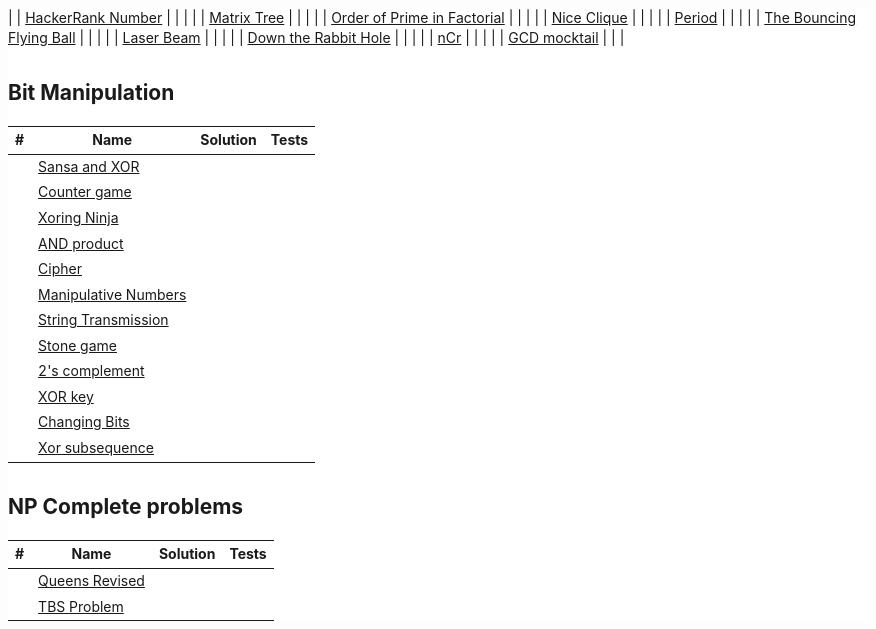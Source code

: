 |     | [HackerRank Number][alNu01]                   |                             |                             |
|     | [Matrix Tree][alNu01]                         |                             |                             |
|     | [Order of Prime in Factorial][alNu01]         |                             |                             |
|     | [Nice Clique][alNu01]                         |                             |                             |
|     | [Period][alNu01]                              |                             |                             |
|     | [The Bouncing Flying Ball][alNu01]            |                             |                             |
|     | [Laser Beam][alNu01]                          |                             |                             |
|     | [Down the Rabbit Hole][alNu01]                |                             |                             |
|     | [nCr][alNu01]                                 |                             |                             |
|     | [GCD mocktail][alNu01]                        |                             |                             |

## Bit Manipulation

| #   | Name                           | Solution                    | Tests                       |
|----:|--------------------------------|:---------------------------:|:---------------------------:|
|     | [Sansa and XOR][alBi01]        |                             |                             |
|     | [Counter game][alBi01]         |                             |                             |
|     | [Xoring Ninja][alBi01]         |                             |                             |
|     | [AND product][alBi01]          |                             |                             |
|     | [Cipher][alBi01]               |                             |                             |
|     | [Manipulative Numbers][alBi01] |                             |                             |
|     | [String Transmission][alBi01]  |                             |                             |
|     | [Stone game][alBi01]           |                             |                             |
|     | [2's complement][alBi01]       |                             |                             |
|     | [XOR key][alBi01]              |                             |                             |
|     | [Changing Bits][alBi01]        |                             |                             |
|     | [Xor subsequence][alBi01]      |                             |                             |

## NP Complete problems

| #   | Name                     | Solution                    | Tests                       |
|----:|--------------------------|:---------------------------:|:---------------------------:|
|     | [Queens Revised][alNp01] |                             |                             |
|     | [TBS Problem][alNp01]    |                             |                             |


[alWa01]: https://www.hackerrank.com/challenges/solve-me-first
[alWa02]: https://www.hackerrank.com/challenges/lonely-integer
[alWa03]: https://www.hackerrank.com/challenges/solve-me-second
[alWa04]: https://www.hackerrank.com/challenges/flipping-bits
[alWa05]: https://www.hackerrank.com/challenges/utopian-tree
[alWa06]: https://www.hackerrank.com/challenges/maximizing-xor
[alWa07]: https://www.hackerrank.com/challenges/alternating-characters
[alWa08]: https://www.hackerrank.com/challenges/the-love-letter-mystery
[alWa09]: https://www.hackerrank.com/challenges/angry-children
[alWa10]: https://www.hackerrank.com/challenges/game-of-thrones
[alWa11]: https://www.hackerrank.com/challenges/acm-icpc-team
[alWa12]: https://www.hackerrank.com/challenges/filling-jars
[alWa13]: https://www.hackerrank.com/challenges/chocolate-feast
[alWa14]: https://www.hackerrank.com/challenges/sherlock-and-squares
[alWa15]: https://www.hackerrank.com/challenges/halloween-party
[alWa16]: https://www.hackerrank.com/challenges/manasa-and-stones
[alWa17]: https://www.hackerrank.com/challenges/sherlock-and-gcd
[alWa18]: https://www.hackerrank.com/challenges/sherlock-and-the-beast
[alWa19]: https://www.hackerrank.com/challenges/two-strings
[alWa20]: https://www.hackerrank.com/challenges/find-digits
[alWa21]: https://www.hackerrank.com/challenges/angry-professor
[alWa22]: https://www.hackerrank.com/challenges/is-fibo
[alWa01s]: src/main/java/org/ck/hackerrank/corecs/algorithms/warmup/solvemefirst/Solution.java
[alWa02s]: src/main/java/org/ck/hackerrank/corecs/algorithms/bitmanipulation/lonelyinteger/Solution.java
[alWa03s]: src/main/java/org/ck/hackerrank/corecs/algorithms/decommissioned/solvemesecond/Solution.java
[alWa04s]: src/main/java/org/ck/hackerrank/corecs/algorithms/bitmanipulation/flippingbits/Solution.java
[alWa05s]: src/main/java/org/ck/hackerrank/corecs/algorithms/implementation/utopiantree/Solution.java
[alWa06s]: src/main/java/org/ck/hackerrank/corecs/algorithms/bitmanipulation/maximisingxor/Solution.java
[alWa07s]: src/main/java/org/ck/hackerrank/corecs/algorithms/strings/alternatingcharacters/Solution.java
[alWa08s]: src/main/java/org/ck/hackerrank/corecs/algorithms/strings/thelovelettermystery/Solution.java
[alWa10s]: src/main/java/org/ck/hackerrank/corecs/algorithms/strings/gameofthronesi/Solution.java
[alWa11s]: src/main/java/org/ck/hackerrank/corecs/algorithms/implementation/acmicpcteam/Solution.java
[alWa12s]: src/main/java/org/ck/hackerrank/corecs/mathematics/fundamentals/fillingjars/Solution.java
[alWa13s]: src/main/java/org/ck/hackerrank/corecs/algorithms/implementation/chocolatefeast/Solution.java
[alWa14s]: src/main/java/org/ck/hackerrank/corecs/algorithms/implementation/sherlockandsquares/Solution.java
[alWa15s]: src/main/java/org/ck/hackerrank/corecs/mathematics/fundamentals/halloweenparty/Solution.java
[alWa16s]: src/main/java/org/ck/hackerrank/corecs/algorithms/implementation/manasaandstones/Solution.java
[alWa19s]: src/main/java/org/ck/hackerrank/corecs/algorithms/strings/twostrings/Solution.java
[alWa20s]: src/main/java/org/ck/hackerrank/corecs/algorithms/implementation/finddigits/Solution.java
[alWa22s]: src/main/java/org/ck/hackerrank/corecs/mathematics/fundamentals/isfibo/Solution.java
[alWa01t]: ../hackerRank/src/test/java/org/ck/hackerrank/algorithms/warmup/solveMeFirst/SolutionTest.java
[alWa02t]: ../hackerRank/src/test/java/org/ck/hackerrank/algorithms/warmup/lonelyInteger/SolutionTest.java
[alWa03t]: ../hackerRank/src/test/java/org/ck/hackerrank/algorithms/warmup/solveMeSecond/SolutionTest.java
[alWa04t]: ../hackerRank/src/test/java/org/ck/hackerrank/algorithms/warmup/flippingBits/SolutionTest.java
[alWa05t]: ../hackerRank/src/test/java/org/ck/hackerrank/algorithms/warmup/utopianTree/SolutionTest.java
[alWa06t]: ../hackerRank/src/test/java/org/ck/hackerrank/algorithms/warmup/maximisingXOR/SolutionTest.java
[alWa07t]: ../hackerRank/src/test/java/org/ck/hackerrank/algorithms/warmup/alternatingCharacters/SolutionTest.java
[alWa08t]: ../hackerRank/src/test/java/org/ck/hackerrank/algorithms/warmup/theLoveLetterMystery/SolutionTest.java
[alWa10t]: ../hackerRank/src/test/java/org/ck/hackerrank/algorithms/warmup/gameOfThrones/SolutionTest.java
[alWa11t]: ../hackerRank/src/test/java/org/ck/hackerrank/algorithms/warmup/acmIcpcTeam/SolutionTest.java
[alWa12t]: ../hackerRank/src/test/java/org/ck/hackerrank/algorithms/warmup/fillingJars/SolutionTest.java
[alWa13t]: ../hackerRank/src/test/java/org/ck/hackerrank/algorithms/warmup/chocolateFeast/SolutionTest.java
[alWa14t]: ../hackerRank/src/test/java/org/ck/hackerrank/algorithms/warmup/sherlockAndSquares/SolutionTest.java
[alWa15t]: ../hackerRank/src/test/java/org/ck/hackerrank/algorithms/warmup/halloweenParty/SolutionTest.java
[alWa16t]: ../hackerRank/src/test/java/org/ck/hackerrank/algorithms/warmup/manasaAndStones/SolutionTest.java
[alWa19t]: ../hackerRank/src/test/java/org/ck/hackerrank/algorithms/warmup/twoStrings/SolutionTest.java
[alWa20t]: ../hackerRank/src/test/java/org/ck/hackerrank/algorithms/warmup/findDigits/SolutionTest.java
[alWa22t]: ../hackerRank/src/test/java/org/ck/hackerrank/algorithms/warmup/isFibo/SolutionTest.java
[alIm01]: https://www.hackerrank.com/challenges/cavity-map
[alIm02]: https://www.hackerrank.com/challenges/cut-the-sticks
[alIm03]: https://www.hackerrank.com/challenges/sherlock-and-array
[alIm04]: https://www.hackerrank.com/challenges/service-lane
[alIm05]: https://www.hackerrank.com/challenges/sherlock-and-queries
[alIm06]: https://www.hackerrank.com/challenges/antipalindromic-strings
[alAr01]: https://www.hackerrank.com/challenges/tutorial-intro
[alAr02]: https://www.hackerrank.com/challenges/insertionsort1
[alAr03]: https://www.hackerrank.com/challenges/insertionsort2
[alAr04]: https://www.hackerrank.com/challenges/correctness-invariant
[alAr05]: https://www.hackerrank.com/challenges/runningtime
[alAr06]: https://www.hackerrank.com/challenges/quicksort1
[alAr07]: https://www.hackerrank.com/challenges/quicksort2
[alAr08]: https://www.hackerrank.com/challenges/quicksort3
[alAr09]: https://www.hackerrank.com/challenges/quicksort4
[alAr10]: https://www.hackerrank.com/challenges/countingsort1
[alAr11]: https://www.hackerrank.com/challenges/insertion-sort
[alAr12]: https://www.hackerrank.com/challenges/countingsort2
[alAr13]: https://www.hackerrank.com/challenges/countingsort3
[alAr14]: https://www.hackerrank.com/challenges/countingsort4
[alAr15]: https://www.hackerrank.com/challenges/closest-numbers
[alAr16]: https://www.hackerrank.com/challenges/find-median
[alAr17]: https://www.hackerrank.com/challenges/sherlock-and-watson
[alAr18]: https://www.hackerrank.com/challenges/sherlock-and-pairs
[alAr19]: https://www.hackerrank.com/challenges/almost-sorted
[alAr01s]: src/main/java/org/ck/hackerrank/corecs/algorithms/sorting/intrototutorialchallenges/Solution.java
[alAr02s]: src/main/java/org/ck/hackerrank/corecs/algorithms/sorting/insertionsortpart1/Solution.java
[alAr01t]: ../hackerRank/src/test/java/org/ck/hackerrank/algorithms/arraysAndSorting/introToTutorialChallenges/SolutionTest.java
[alAr02t]: ../hackerRank/src/test/java/org/ck/hackerrank/algorithms/arraysAndSorting/insertionSortPart1/SolutionTest.java
[alSe01]: https://www.hackerrank.com/challenges/icecream-parlor
[alSe02]: https://www.hackerrank.com/challenges/circle-city
[alSe03]: https://www.hackerrank.com/challenges/mr-k-marsh
[alSe04]: https://www.hackerrank.com/challenges/encryption
[alSe05]: https://www.hackerrank.com/challenges/missing-numbers
[alSe06]: https://www.hackerrank.com/challenges/coin-on-the-table
[alSe07]: https://www.hackerrank.com/challenges/the-grid-search
[alSe08]: https://www.hackerrank.com/challenges/pairs
[alSe09]: https://www.hackerrank.com/challenges/count-luck
[alSe10]: https://www.hackerrank.com/challenges/cut-the-tree
[alSe11]: https://www.hackerrank.com/challenges/similarpair
[alSe12]: https://www.hackerrank.com/challenges/bike-racers
[alSe13]: https://www.hackerrank.com/challenges/median
[alSe14]: https://www.hackerrank.com/challenges/task-scheduling
[alSe15]: https://www.hackerrank.com/challenges/journey-scheduling
[alSe16]: https://www.hackerrank.com/challenges/arithmetic-progressions
[alSe17]: https://www.hackerrank.com/challenges/playing-with-numbers
[alSe18]: https://www.hackerrank.com/challenges/triplets
[alSe19]: https://www.hackerrank.com/challenges/randomness
[alSe20]: https://www.hackerrank.com/challenges/bst-maintenance
[alDy01]: https://www.hackerrank.com/challenges/maxsubarray
[alDy02]: https://www.hackerrank.com/challenges/strplay
[alDy03]: https://www.hackerrank.com/challenges/unbounded-knapsack
[alDy04]: https://www.hackerrank.com/challenges/longest-increasing-subsequent
[alDy05]: https://www.hackerrank.com/challenges/tree-pruning
[alDy06]: https://www.hackerrank.com/challenges/dynamic-programming-classics-the-longest-common-subsequence
[alDy07]: https://www.hackerrank.com/challenges/fibonacci-modified
[alDy08]: https://www.hackerrank.com/challenges/red-john-is-back
[alDy09]: https://www.hackerrank.com/challenges/equal
[alDy10]: https://www.hackerrank.com/challenges/stockmax
[alDy11]: https://www.hackerrank.com/challenges/candies
[alDy12]: https://www.hackerrank.com/challenges/play-game
[alDy13]: https://www.hackerrank.com/challenges/sam-and-substrings
[alDy14]: https://www.hackerrank.com/challenges/cuttree
[alDy15]: https://www.hackerrank.com/challenges/lego-blocks
[alDy16]: https://www.hackerrank.com/challenges/vertical-sticks
[alDy17]: https://www.hackerrank.com/challenges/xor-and-sum
[alDy18]: https://www.hackerrank.com/challenges/sherlock-and-cost
[alDy19]: https://www.hackerrank.com/challenges/hexagonal-grid
[alDy20]: https://www.hackerrank.com/challenges/easy-addition
[alDy21]: https://www.hackerrank.com/challenges/angry-children-2
[alDy22]: https://www.hackerrank.com/challenges/queens-on-board
[alDy23]: https://www.hackerrank.com/challenges/interval-selection
[alDy24]: https://www.hackerrank.com/challenges/string-reduction
[alDy25]: https://www.hackerrank.com/challenges/far-vertices
[alDy26]: https://www.hackerrank.com/challenges/the-indian-job
[alDy27]: https://www.hackerrank.com/challenges/alien-languages
[alDy28]: https://www.hackerrank.com/challenges/oil-well
[alDy29]: https://www.hackerrank.com/challenges/brick-tiling
[alDy30]: https://www.hackerrank.com/challenges/fairy-chess
[alDy31]: https://www.hackerrank.com/challenges/requirement
[alDy32]: https://www.hackerrank.com/challenges/billboards
[alDy33]: https://www.hackerrank.com/challenges/covering-the-stains
[alDy34]: https://www.hackerrank.com/challenges/robot
[alDy35]: https://www.hackerrank.com/challenges/dorsey-thief
[alDy36]: https://www.hackerrank.com/challenges/modify-the-sequence
[alDy37]: https://www.hackerrank.com/challenges/lucky-numbers
[alDy38]: https://www.hackerrank.com/challenges/count-scorecards
[alDy39]: https://www.hackerrank.com/challenges/extremum-permutations
[alDy40]: https://www.hackerrank.com/challenges/p-sequences
[alDy41]: https://www.hackerrank.com/challenges/police-operation
[alDy42]: https://www.hackerrank.com/challenges/divisible-numbers
[alDy43]: https://www.hackerrank.com/challenges/ones-and-twos
[alDy44]: https://www.hackerrank.com/challenges/best-spot
[alDy45]: https://www.hackerrank.com/challenges/swappermutation
[alDy46]: https://www.hackerrank.com/challenges/travel-around-the-world
[alDy47]: https://www.hackerrank.com/challenges/repeat-k-sums
[alDy48]: https://www.hackerrank.com/challenges/dortmund-dilemma
[alDy49]: https://www.hackerrank.com/challenges/separate-the-chocolate
[alDy01s]: src/main/java/org/ck/hackerrank/corecs/algorithms/dynamicprogramming/maxsubarray/Solution.java
[alDy01t]: ../hackerRank/src/test/java/org/ck/hackerrank/algorithms/dynamicProgramming/maxSubarray/SolutionTest.java
[alSt01]: https://www.hackerrank.com/challenges/pangrams
[alSt02]: https://www.hackerrank.com/challenges/palindrome-index
[alSt03]: https://www.hackerrank.com/challenges/anagram
[alSt04]: https://www.hackerrank.com/challenges/common-child
[alSt05]: https://www.hackerrank.com/challenges/gem-stones
[alSt06]: https://www.hackerrank.com/challenges/bigger-is-greater
[alSt07]: https://www.hackerrank.com/challenges/reverse-shuffle-merge
[alSt08]: https://www.hackerrank.com/challenges/substring-diff
[alSt09]: https://www.hackerrank.com/challenges/morgan-and-a-string
[alSt10]: https://www.hackerrank.com/challenges/count-strings
[alSt11]: https://www.hackerrank.com/challenges/square-subsequences
[alSt12]: https://www.hackerrank.com/challenges/fraud-prevention
[alSt13]: https://www.hackerrank.com/challenges/hyper-strings
[alSt14]: https://www.hackerrank.com/challenges/string-function-calculation
[alSt15]: https://www.hackerrank.com/challenges/find-strings
[alSt16]: https://www.hackerrank.com/challenges/save-humanity
[alSt17]: https://www.hackerrank.com/challenges/string-similarity
[alSt18]: https://www.hackerrank.com/challenges/make-it-anagram
[alSt19]: https://www.hackerrank.com/challenges/pseudo-isomorphic-substrings
[alSt20]: https://www.hackerrank.com/challenges/two-strings-game
[alSt21]: https://www.hackerrank.com/challenges/ashton-and-string
[alSt22]: https://www.hackerrank.com/challenges/count-palindromes
[alSt23]: https://www.hackerrank.com/challenges/two-two
[alSt24]: https://www.hackerrank.com/challenges/hamming-distance
[alSt25]: https://www.hackerrank.com/challenges/string-modification
[alSt26]: https://www.hackerrank.com/challenges/letter-islands
[alGr01]: https://www.hackerrank.com/challenges/even-tree
[alGr02]: https://www.hackerrank.com/challenges/favourite-sequence
[alGr03]: https://www.hackerrank.com/challenges/journey-to-the-moon
[alGr04]: https://www.hackerrank.com/challenges/crab-graphs
[alGr05]: https://www.hackerrank.com/challenges/clique
[alGr06]: https://www.hackerrank.com/challenges/subset-component
[alGr07]: https://www.hackerrank.com/challenges/grid-walking
[alGr08]: https://www.hackerrank.com/challenges/kth-ancestor
[alGr09]: https://www.hackerrank.com/challenges/the-quickest-way-up
[alGr10]: https://www.hackerrank.com/challenges/matrix
[alGr11]: https://www.hackerrank.com/challenges/bytelandian-tours
[alGr12]: https://www.hackerrank.com/challenges/beadornaments
[alGr13]: https://www.hackerrank.com/challenges/kingdom-connectivity
[alGr14]: https://www.hackerrank.com/challenges/polygon
[alGr15]: https://www.hackerrank.com/challenges/repair-roads
[alGr16]: https://www.hackerrank.com/challenges/problem-solving
[alGr17]: https://www.hackerrank.com/challenges/jack-goes-to-rapture
[alGr18]: https://www.hackerrank.com/challenges/liars
[alGr19]: https://www.hackerrank.com/challenges/points-in-a-plane
[alGr20]: https://www.hackerrank.com/challenges/unfair-game
[alGr21]: https://www.hackerrank.com/challenges/hacker-country
[alGr22]: https://www.hackerrank.com/challenges/missile-defend
[alGr23]: https://www.hackerrank.com/challenges/computer-game
[alGr24]: https://www.hackerrank.com/challenges/quadrant-queries
[alGr25]: https://www.hackerrank.com/challenges/going-office
[alGr26]: https://www.hackerrank.com/challenges/drive
[alGr27]: https://www.hackerrank.com/challenges/tsp-grid
[alGr28]: https://www.hackerrank.com/challenges/ticket
[alGr29]: https://www.hackerrank.com/challenges/huarongdao
[alGr30]: https://www.hackerrank.com/challenges/savita-and-friends
[alGr31]: https://www.hackerrank.com/challenges/training-the-army
[alGr32]: https://www.hackerrank.com/challenges/alex-vs-fedor
[alGr33]: https://www.hackerrank.com/challenges/road-network
[alDa01]: https://www.hackerrank.com/domains/algorithms/data-structures
[alQu01]: https://www.hackerrank.com/domains/algorithms/quiz
[alGe01]: https://www.hackerrank.com/domains/algorithms/greedy
[alCr01]: https://www.hackerrank.com/domains/algorithms/cryptography
[alNu01]: https://www.hackerrank.com/domains/algorithms/number-theory
[alBi01]: https://www.hackerrank.com/domains/algorithms/bit-manipulation
[alNp01]: https://www.hackerrank.com/domains/algorithms/np-complete-problems
[alGa01]: https://www.hackerrank.com/domains/algorithms/game-theory
[alCo01]: https://www.hackerrank.com/domains/algorithms/combinatorics
[alPr01]: https://www.hackerrank.com/domains/algorithms/probability
[alGo01]: https://www.hackerrank.com/domains/algorithms/geometry
[alSu01]: https://www.hackerrank.com/domains/algorithms/summations-and-algebra